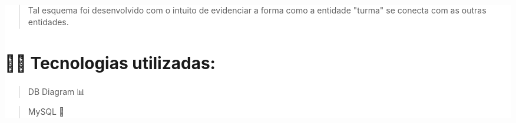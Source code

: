 > Tal esquema foi desenvolvido com o intuito de evidenciar a forma como a entidade "turma" se conecta com as outras entidades.


# 👩‍💻 Tecnologias utilizadas:

> DB Diagram 📊

> MySQL 🐬
  
  
  



